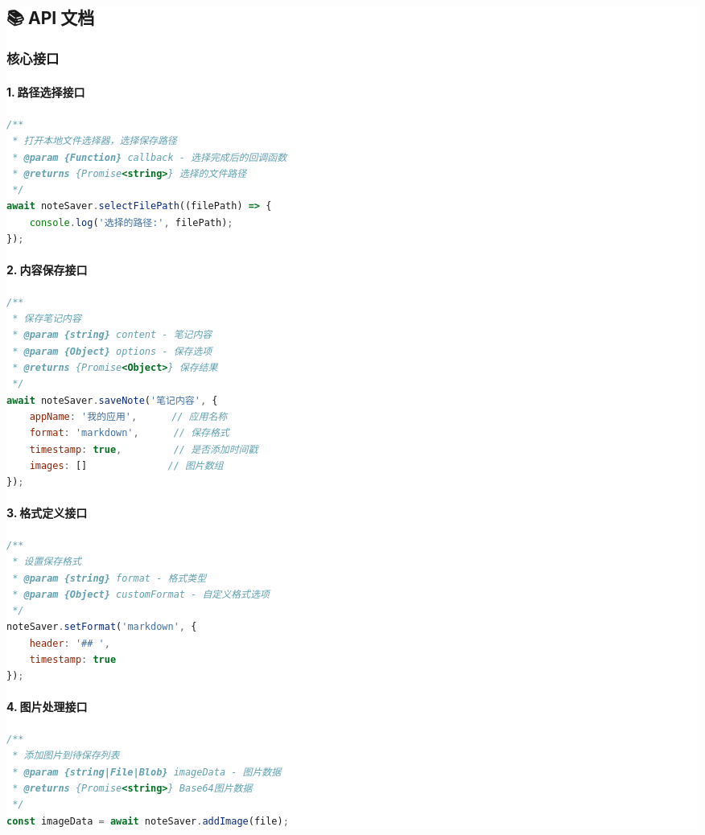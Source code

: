 ## 📚 API 文档

### 核心接口

#### 1. 路径选择接口
```javascript
/**
 * 打开本地文件选择器，选择保存路径
 * @param {Function} callback - 选择完成后的回调函数
 * @returns {Promise<string>} 选择的文件路径
 */
await noteSaver.selectFilePath((filePath) => {
    console.log('选择的路径:', filePath);
});
```

#### 2. 内容保存接口
```javascript
/**
 * 保存笔记内容
 * @param {string} content - 笔记内容
 * @param {Object} options - 保存选项
 * @returns {Promise<Object>} 保存结果
 */
await noteSaver.saveNote('笔记内容', {
    appName: '我的应用',      // 应用名称
    format: 'markdown',      // 保存格式
    timestamp: true,         // 是否添加时间戳
    images: []              // 图片数组
});
```

#### 3. 格式定义接口
```javascript
/**
 * 设置保存格式
 * @param {string} format - 格式类型
 * @param {Object} customFormat - 自定义格式选项
 */
noteSaver.setFormat('markdown', {
    header: '## ',
    timestamp: true
});
```

#### 4. 图片处理接口
```javascript
/**
 * 添加图片到待保存列表
 * @param {string|File|Blob} imageData - 图片数据
 * @returns {Promise<string>} Base64图片数据
 */
const imageData = await noteSaver.addImage(file);
```
